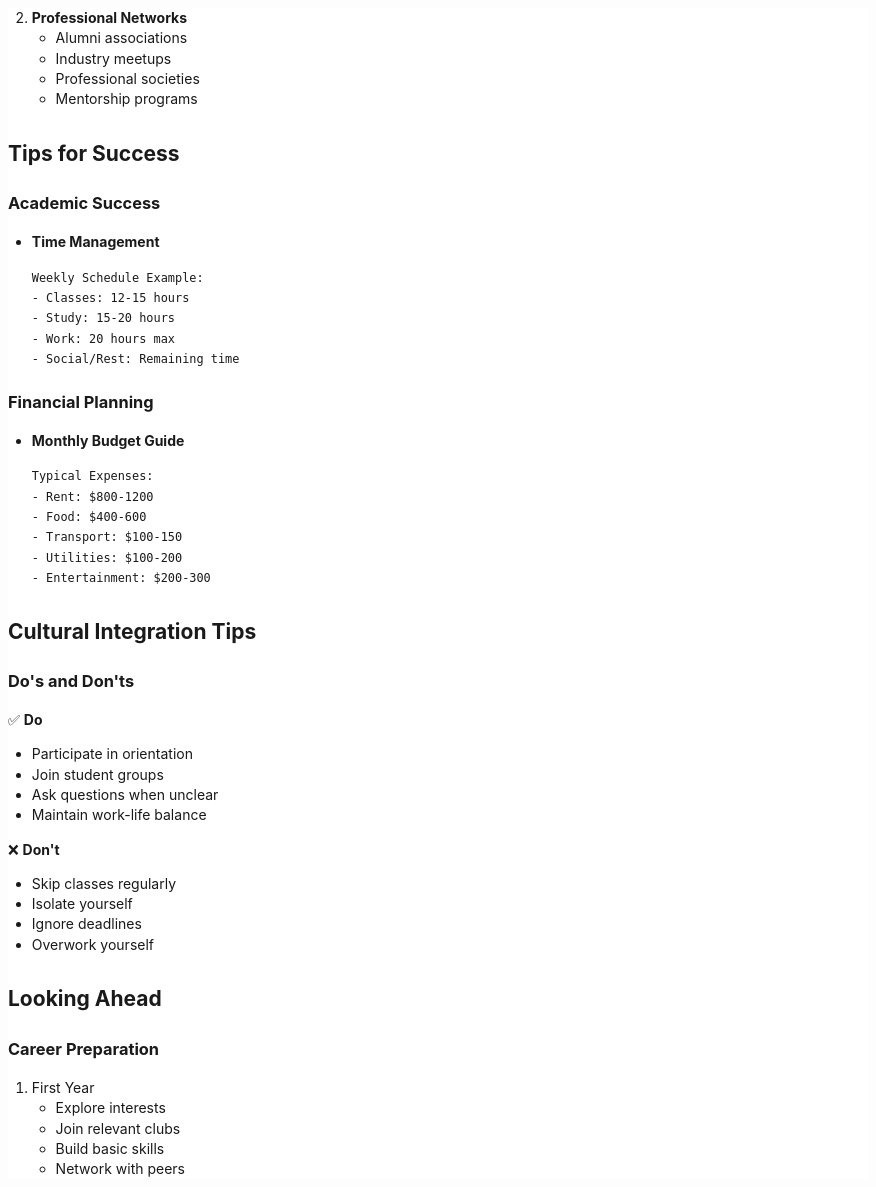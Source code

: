 2. **Professional Networks**
   - Alumni associations
   - Industry meetups
   - Professional societies
   - Mentorship programs

## Tips for Success

### Academic Success
* **Time Management**
  ```
  Weekly Schedule Example:
  - Classes: 12-15 hours
  - Study: 15-20 hours
  - Work: 20 hours max
  - Social/Rest: Remaining time
  ```

### Financial Planning
* **Monthly Budget Guide**
  ```
  Typical Expenses:
  - Rent: $800-1200
  - Food: $400-600
  - Transport: $100-150
  - Utilities: $100-200
  - Entertainment: $200-300
  ```

## Cultural Integration Tips

### Do's and Don'ts
✅ **Do**
- Participate in orientation
- Join student groups
- Ask questions when unclear
- Maintain work-life balance

❌ **Don't**
- Skip classes regularly
- Isolate yourself
- Ignore deadlines
- Overwork yourself

## Looking Ahead

### Career Preparation
1. First Year
   - Explore interests
   - Join relevant clubs
   - Build basic skills
   - Network with peers
